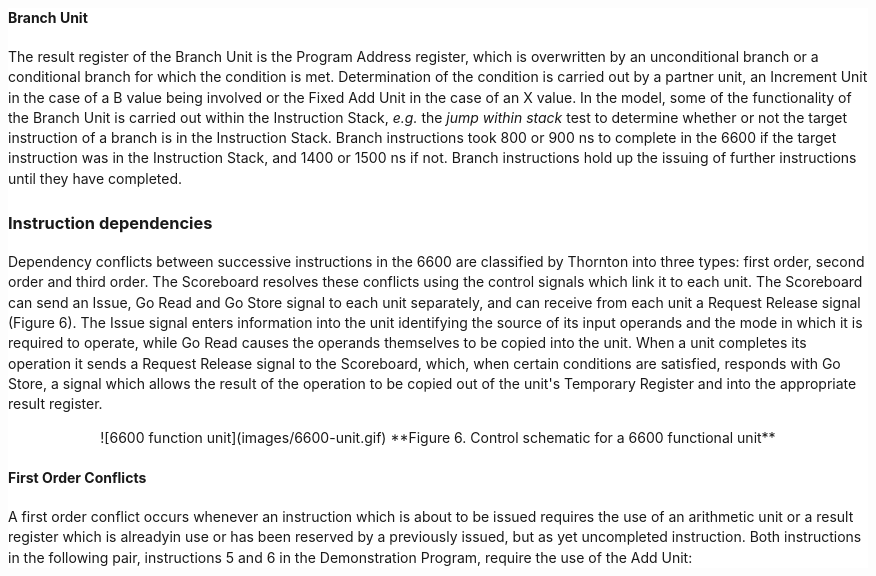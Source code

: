 #### Branch Unit

The result register of the Branch Unit is the Program Address register, which is overwritten by an unconditional branch or a conditional branch for which the condition is met.  Determination of the condition is carried out by a partner unit, an Increment Unit in the case of a B value being involved or the Fixed Add Unit in the case of an X value. In the model, some of the functionality of the Branch Unit is carried out within the Instruction Stack, *e.g.* the *jump within stack* test to determine whether or not the target instruction of a branch is in the Instruction Stack. Branch instructions took 800 or 900 ns to complete in the 6600 if the target instruction was in the Instruction Stack, and 1400 or 1500 ns if not. Branch instructions hold up the issuing of further instructions until they have completed.

### Instruction dependencies

Dependency conflicts between successive instructions in the 6600 are classified by Thornton into three types: first order, second order and third order. The Scoreboard resolves these conflicts using the control signals which link it to each unit. The Scoreboard can send an Issue, Go Read and Go Store signal to each unit separately, and can receive from each unit a Request Release signal (Figure 6). The Issue signal enters information into the unit identifying the source of its input operands and the mode in which it is required to operate, while Go Read causes the operands themselves to be copied into the unit. When a unit completes its operation it sends a Request Release signal to the Scoreboard, which, when certain conditions are satisfied, responds with Go Store, a signal which allows the result of the operation to be copied out of the unit's Temporary Register and into the appropriate result register.

<center>
![6600 function unit](images/6600-unit.gif)
**Figure 6. Control schematic for a 6600 functional unit**
</center>

#### First Order Conflicts

A first order conflict occurs whenever an instruction which is about to be issued requires the use of an arithmetic unit or a result register which is alreadyin use or has been reserved by a previously issued, but as yet uncompleted instruction.  Both instructions in the following pair, instructions 5 and 6 in the Demonstration Program, require the use of the Add Unit:
